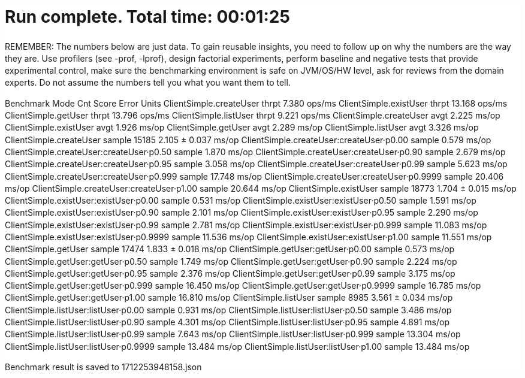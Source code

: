 # Run complete. Total time: 00:01:25

REMEMBER: The numbers below are just data. To gain reusable insights, you need to follow up on
why the numbers are the way they are. Use profilers (see -prof, -lprof), design factorial
experiments, perform baseline and negative tests that provide experimental control, make sure
the benchmarking environment is safe on JVM/OS/HW level, ask for reviews from the domain experts.
Do not assume the numbers tell you what you want them to tell.

Benchmark                                     Mode    Cnt   Score   Error   Units
ClientSimple.createUser                      thrpt          7.380          ops/ms
ClientSimple.existUser                       thrpt         13.168          ops/ms
ClientSimple.getUser                         thrpt         13.796          ops/ms
ClientSimple.listUser                        thrpt          9.221          ops/ms
ClientSimple.createUser                       avgt          2.225           ms/op
ClientSimple.existUser                        avgt          1.926           ms/op
ClientSimple.getUser                          avgt          2.289           ms/op
ClientSimple.listUser                         avgt          3.326           ms/op
ClientSimple.createUser                     sample  15185   2.105 ± 0.037   ms/op
ClientSimple.createUser:createUser·p0.00    sample          0.579           ms/op
ClientSimple.createUser:createUser·p0.50    sample          1.870           ms/op
ClientSimple.createUser:createUser·p0.90    sample          2.679           ms/op
ClientSimple.createUser:createUser·p0.95    sample          3.058           ms/op
ClientSimple.createUser:createUser·p0.99    sample          5.623           ms/op
ClientSimple.createUser:createUser·p0.999   sample         17.748           ms/op
ClientSimple.createUser:createUser·p0.9999  sample         20.406           ms/op
ClientSimple.createUser:createUser·p1.00    sample         20.644           ms/op
ClientSimple.existUser                      sample  18773   1.704 ± 0.015   ms/op
ClientSimple.existUser:existUser·p0.00      sample          0.531           ms/op
ClientSimple.existUser:existUser·p0.50      sample          1.591           ms/op
ClientSimple.existUser:existUser·p0.90      sample          2.101           ms/op
ClientSimple.existUser:existUser·p0.95      sample          2.290           ms/op
ClientSimple.existUser:existUser·p0.99      sample          2.781           ms/op
ClientSimple.existUser:existUser·p0.999     sample         11.083           ms/op
ClientSimple.existUser:existUser·p0.9999    sample         11.536           ms/op
ClientSimple.existUser:existUser·p1.00      sample         11.551           ms/op
ClientSimple.getUser                        sample  17474   1.833 ± 0.018   ms/op
ClientSimple.getUser:getUser·p0.00          sample          0.573           ms/op
ClientSimple.getUser:getUser·p0.50          sample          1.749           ms/op
ClientSimple.getUser:getUser·p0.90          sample          2.224           ms/op
ClientSimple.getUser:getUser·p0.95          sample          2.376           ms/op
ClientSimple.getUser:getUser·p0.99          sample          3.175           ms/op
ClientSimple.getUser:getUser·p0.999         sample         16.450           ms/op
ClientSimple.getUser:getUser·p0.9999        sample         16.785           ms/op
ClientSimple.getUser:getUser·p1.00          sample         16.810           ms/op
ClientSimple.listUser                       sample   8985   3.561 ± 0.034   ms/op
ClientSimple.listUser:listUser·p0.00        sample          0.931           ms/op
ClientSimple.listUser:listUser·p0.50        sample          3.486           ms/op
ClientSimple.listUser:listUser·p0.90        sample          4.301           ms/op
ClientSimple.listUser:listUser·p0.95        sample          4.891           ms/op
ClientSimple.listUser:listUser·p0.99        sample          7.643           ms/op
ClientSimple.listUser:listUser·p0.999       sample         13.304           ms/op
ClientSimple.listUser:listUser·p0.9999      sample         13.484           ms/op
ClientSimple.listUser:listUser·p1.00        sample         13.484           ms/op

Benchmark result is saved to 1712253948158.json
